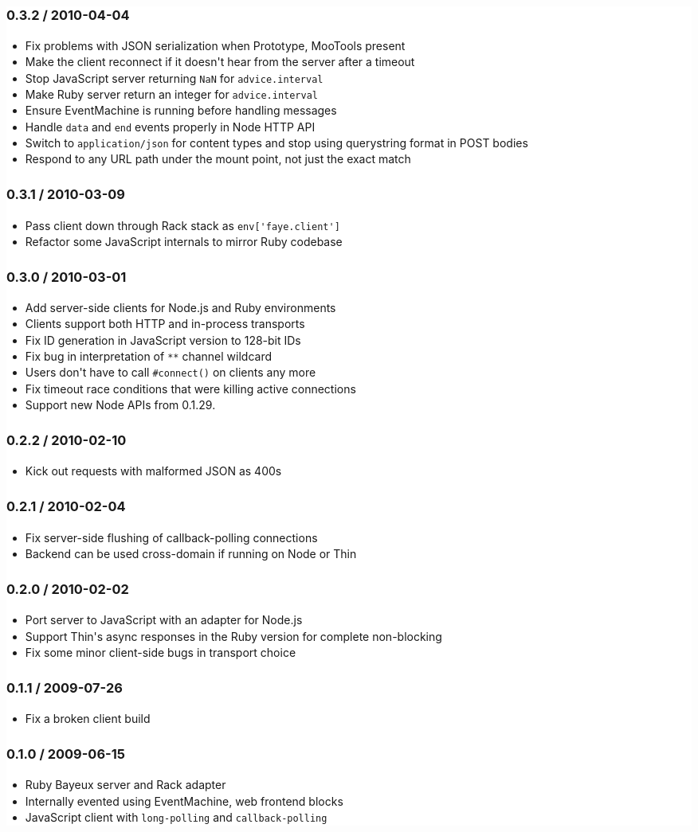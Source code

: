 
### 0.3.2 / 2010-04-04

* Fix problems with JSON serialization when Prototype, MooTools present
* Make the client reconnect if it doesn't hear from the server after a timeout
* Stop JavaScript server returning `NaN` for `advice.interval`
* Make Ruby server return an integer for `advice.interval`
* Ensure EventMachine is running before handling messages
* Handle `data` and `end` events properly in Node HTTP API
* Switch to `application/json` for content types and stop using querystring format in POST bodies
* Respond to any URL path under the mount point, not just the exact match


### 0.3.1 / 2010-03-09

* Pass client down through Rack stack as `env['faye.client']`
* Refactor some JavaScript internals to mirror Ruby codebase


### 0.3.0 / 2010-03-01

* Add server-side clients for Node.js and Ruby environments
* Clients support both HTTP and in-process transports
* Fix ID generation in JavaScript version to 128-bit IDs
* Fix bug in interpretation of `**` channel wildcard
* Users don't have to call `#connect()` on clients any more
* Fix timeout race conditions that were killing active connections
* Support new Node APIs from 0.1.29.


### 0.2.2 / 2010-02-10

* Kick out requests with malformed JSON as 400s


### 0.2.1 / 2010-02-04

* Fix server-side flushing of callback-polling connections
* Backend can be used cross-domain if running on Node or Thin


### 0.2.0 / 2010-02-02

* Port server to JavaScript with an adapter for Node.js
* Support Thin's async responses in the Ruby version for complete non-blocking
* Fix some minor client-side bugs in transport choice


### 0.1.1 / 2009-07-26

* Fix a broken client build


### 0.1.0 / 2009-06-15

* Ruby Bayeux server and Rack adapter
* Internally evented using EventMachine, web frontend blocks
* JavaScript client with `long-polling` and `callback-polling`
